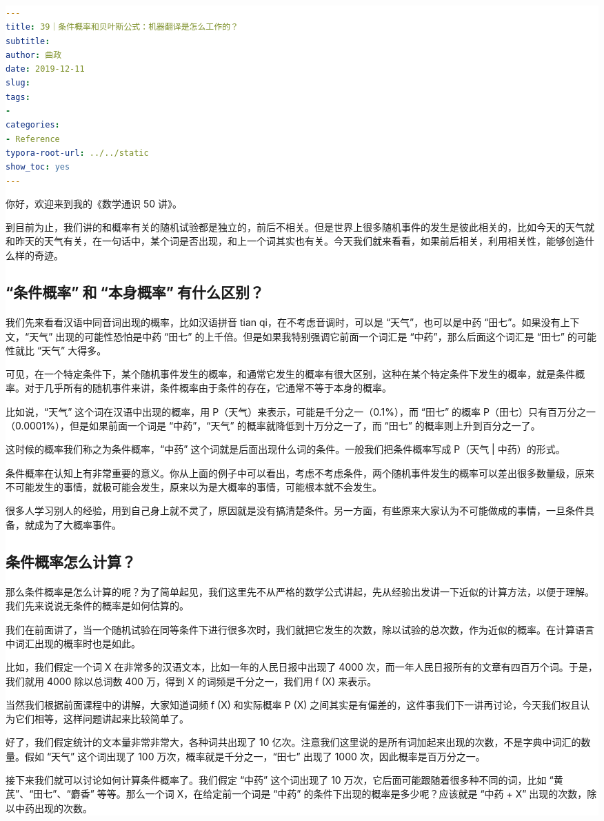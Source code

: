 ```yaml
---
title: 39｜条件概率和贝叶斯公式：机器翻译是怎么工作的？
subtitle: 
author: 曲政
date: 2019-12-11
slug: 
tags:
- 
categories:
- Reference
typora-root-url: ../../static
show_toc: yes
---
```


你好，欢迎来到我的《数学通识 50 讲》。

到目前为止，我们讲的和概率有关的随机试验都是独立的，前后不相关。但是世界上很多随机事件的发生是彼此相关的，比如今天的天气就和昨天的天气有关，在一句话中，某个词是否出现，和上一个词其实也有关。今天我们就来看看，如果前后相关，利用相关性，能够创造什么样的奇迹。

## “条件概率” 和 “本身概率” 有什么区别？

我们先来看看汉语中同音词出现的概率，比如汉语拼音 tian qi，在不考虑音调时，可以是 “天气”，也可以是中药 “田七”。如果没有上下文，“天气” 出现的可能性恐怕是中药 “田七” 的上千倍。但是如果我特别强调它前面一个词汇是 “中药”，那么后面这个词汇是 “田七” 的可能性就比 “天气” 大得多。

可见，在一个特定条件下，某个随机事件发生的概率，和通常它发生的概率有很大区别，这种在某个特定条件下发生的概率，就是条件概率。对于几乎所有的随机事件来讲，条件概率由于条件的存在，它通常不等于本身的概率。

比如说，“天气” 这个词在汉语中出现的概率，用 P（天气）来表示，可能是千分之一（0.1%），而 “田七” 的概率 P（田七）只有百万分之一（0.0001%），但是如果前面一个词是 “中药”，“天气” 的概率就降低到十万分之一了，而 “田七” 的概率则上升到百分之一了。

这时候的概率我们称之为条件概率，“中药” 这个词就是后面出现什么词的条件。一般我们把条件概率写成 P（天气 | 中药）的形式。

条件概率在认知上有非常重要的意义。你从上面的例子中可以看出，考虑不考虑条件，两个随机事件发生的概率可以差出很多数量级，原来不可能发生的事情，就极可能会发生，原来以为是大概率的事情，可能根本就不会发生。

很多人学习别人的经验，用到自己身上就不灵了，原因就是没有搞清楚条件。另一方面，有些原来大家认为不可能做成的事情，一旦条件具备，就成为了大概率事件。

## 条件概率怎么计算？

那么条件概率是怎么计算的呢？为了简单起见，我们这里先不从严格的数学公式讲起，先从经验出发讲一下近似的计算方法，以便于理解。我们先来说说无条件的概率是如何估算的。

我们在前面讲了，当一个随机试验在同等条件下进行很多次时，我们就把它发生的次数，除以试验的总次数，作为近似的概率。在计算语言中词汇出现的概率时也是如此。

比如，我们假定一个词 X 在非常多的汉语文本，比如一年的人民日报中出现了 4000 次，而一年人民日报所有的文章有四百万个词。于是，我们就用 4000 除以总词数 400 万，得到 X 的词频是千分之一，我们用 f (X) 来表示。

当然我们根据前面课程中的讲解，大家知道词频 f (X) 和实际概率 P (X) 之间其实是有偏差的，这件事我们下一讲再讨论，今天我们权且认为它们相等，这样问题讲起来比较简单了。

好了，我们假定统计的文本量非常非常大，各种词共出现了 10 亿次。注意我们这里说的是所有词加起来出现的次数，不是字典中词汇的数量。假如 “天气” 这个词出现了 100 万次，概率就是千分之一，“田七” 出现了 1000 次，因此概率是百万分之一。

接下来我们就可以讨论如何计算条件概率了。我们假定 “中药” 这个词出现了 10 万次，它后面可能跟随着很多种不同的词，比如 “黄芪”、“田七”、“麝香” 等等。那么一个词 X，在给定前一个词是 “中药” 的条件下出现的概率是多少呢？应该就是 “中药 + X” 出现的次数，除以中药出现的次数。

